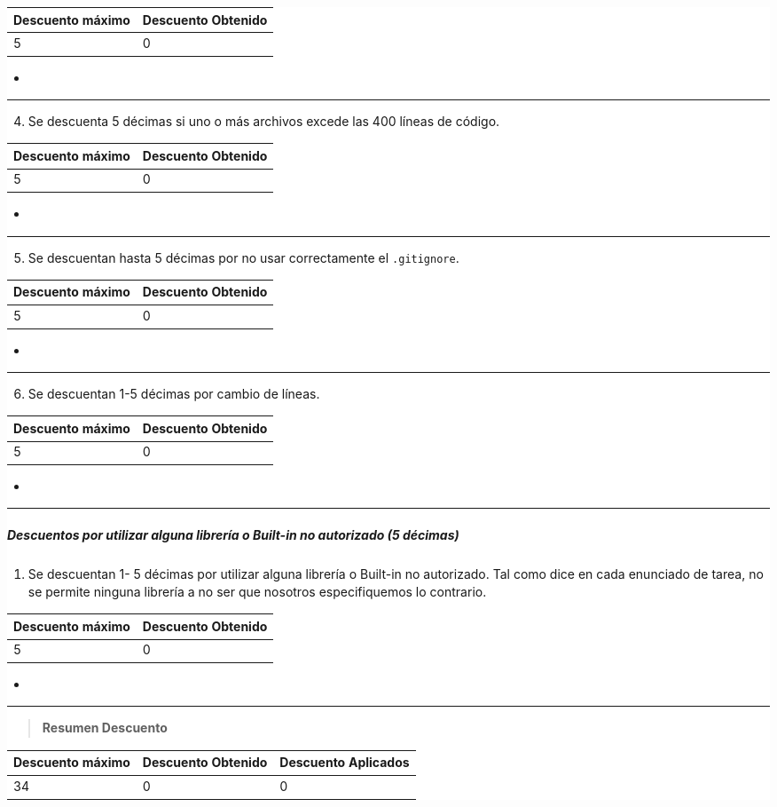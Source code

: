 | Descuento máximo | Descuento Obtenido |
| ---------------- | ------------------ |
| 5                | 0                 |

-

--------------


4. Se descuenta 5 décimas si uno o más archivos excede las 400 líneas de código.

| Descuento máximo | Descuento Obtenido |
| ---------------- | ------------------ |
| 5                | 0                 |

-

--------------


5.  Se descuentan hasta 5 décimas por no usar correctamente el `.gitignore`.

| Descuento máximo | Descuento Obtenido |
| ---------------- | ------------------ |
| 5                | 0                 |

-

--------------


6. Se descuentan 1-5 décimas por cambio de líneas.

| Descuento máximo | Descuento Obtenido |
| ---------------- | ------------------ |
| 5                | 0                 |

-

--------------


##### Descuentos por utilizar alguna librería o Built-in no autorizado (5 décimas)

1. Se descuentan 1- 5 décimas por utilizar alguna librería o Built-in no autorizado. Tal como dice en cada enunciado de tarea, no se permite ninguna librería a no ser que nosotros especifiquemos lo contrario.

| Descuento máximo | Descuento Obtenido |
| ---------------- | ------------------ |
| 5                | 0                 |

-

--------------


> **Resumen Descuento**

| Descuento máximo | Descuento Obtenido | Descuento Aplicados |
| ---------------- | ------------------ | ------------------- |
| 34               | 0                 | 0                  |
